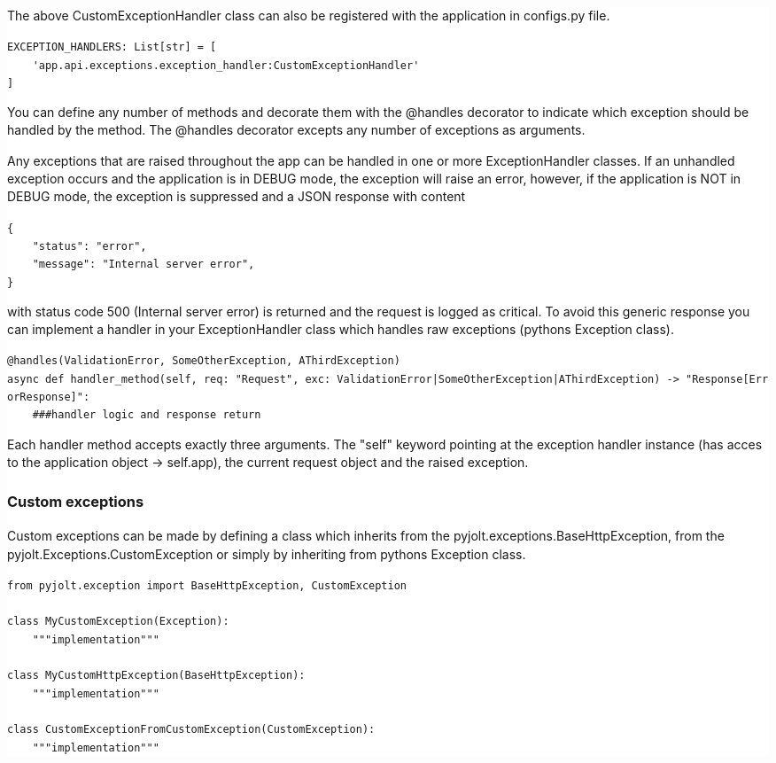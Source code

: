 The above CustomExceptionHandler class can also be registered with the application in configs.py file.

```
EXCEPTION_HANDLERS: List[str] = [
    'app.api.exceptions.exception_handler:CustomExceptionHandler'
]
```

You can define any number of methods and decorate them with the @handles decorator to indicate which exception
should be handled by the method. The @handles decorator excepts any number of exceptions as arguments.

Any exceptions that are raised throughout the app can be handled in one or more ExceptionHandler classes. If an unhandled exception occurs
and the application is in DEBUG mode, the exception will raise an error, however, if the application is NOT in DEBUG mode, the exception is
suppressed and a JSON response with content 

```
{
    "status": "error",
    "message": "Internal server error",
}
```

with status code 500 (Internal server error) is returned and the request is logged as critical. 
To avoid this generic response you can implement a handler in your ExceptionHandler class which handles raw exceptions (pythons Exception class).

```
@handles(ValidationError, SomeOtherException, AThirdException)
async def handler_method(self, req: "Request", exc: ValidationError|SomeOtherException|AThirdException) -> "Response[ErrorResponse]":
    ###handler logic and response return
```

Each handler method accepts exactly three arguments. The "self" keyword pointing at the exception handler instance (has acces to the application object -> self.app),
the current request object and the raised exception.

### Custom exceptions

Custom exceptions can be made by defining a class which inherits from the pyjolt.exceptions.BaseHttpException, from the pyjolt.Exceptions.CustomException or simply by inheriting from pythons Exception class.

```
from pyjolt.exception import BaseHttpException, CustomException

class MyCustomException(Exception):
    """implementation"""

class MyCustomHttpException(BaseHttpException):
    """implementation"""

class CustomExceptionFromCustomException(CustomException):
    """implementation"""
```
